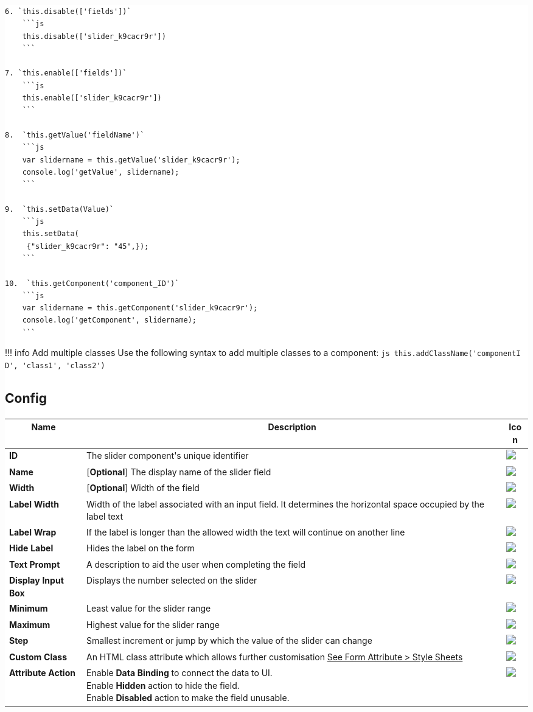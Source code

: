     6. `this.disable(['fields'])`
        ```js
        this.disable(['slider_k9cacr9r'])
        ```
    
    7. `this.enable(['fields'])`
        ```js
        this.enable(['slider_k9cacr9r'])
        ```
    
    8.  `this.getValue('fieldName')`
        ```js
        var slidername = this.getValue('slider_k9cacr9r');
        console.log('getValue', slidername);
        ```
    
    9.  `this.setData(Value)`
        ```js
        this.setData(
         {"slider_k9cacr9r": "45",});
        ```
    
    10.  `this.getComponent('component_ID')`
        ```js
        var slidername = this.getComponent('slider_k9cacr9r');
        console.log('getComponent', slidername);
        ```

!!! info Add multiple classes
    Use the following syntax to add multiple classes to a component:
    ```js
    this.addClassName('componentID', 'class1', 'class2')
    ```

## Config

| **Name**|**Description**|**Icon**|
|---------|---------------|--------|
|**ID**| The slider component's unique identifier|<img src= "/apps/components/img/input_id.png">|
|**Name**| [**Optional**] The display name of the slider field|<img src= "/apps/components/img/checkbox_name.png">|
|**Width**| [**Optional**] Width of the field|<img src= "/apps/components/img/input_width.png">|
|**Label Width**|Width of the label associated with an input field. It determines the horizontal space occupied by the label text|<img src= "/apps/components/img/input_labelwidth1.png">|
|**Label Wrap**| If the label is longer than the allowed width the text will continue on another line|<img src= "/apps/components/img/input_labelwrap1.png">|
|**Hide Label**| Hides the label on the form|<img src= "/apps/components/img/input_hidelabel.png">|
|**Text Prompt**| A description to aid the user when completing the field|<img src= "/apps/components/img/input_textprompt.png">|
|**Display Input Box**|Displays the number selected on the slider|<img src= "/apps/components/img/slider_displayinputbox.png">|
|**Minimum**|Least value for the slider range|<img src= "/apps/components/img/slider_minimum.png">|
|**Maximum**|Highest value for the slider range|<img src= "/apps/components/img/slider_maximum.png">|
|**Step**|Smallest increment or jump by which the value of the slider can change|<img src= "/apps/components/img/slider_step.png">|
|**Custom Class**| An HTML class attribute which allows further customisation [See Form Attribute > Style Sheets](https://bani-appsection--connexcs-docs.netlify.app/apps/page-builder/#form-attribute)|<img src= "/apps/components/img/input_customclass.png">|
|**Attribute Action**|Enable **Data Binding** to connect the data to UI. <br> Enable **Hidden** action to hide the field. <br> Enable **Disabled** action to make the field unusable.|<img src= "/apps/components/img/checkbox_attributeaction.png">|
